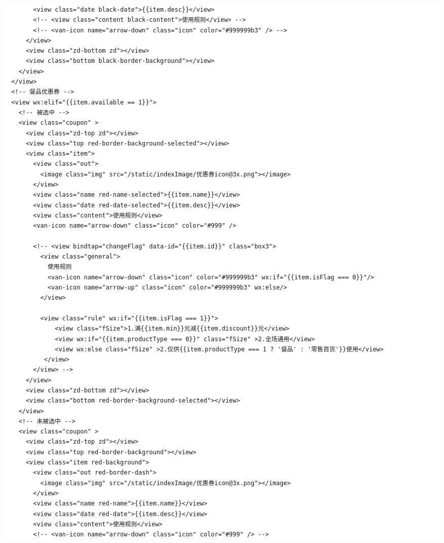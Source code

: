            <view class="date black-date">{{item.desc}}</view>
            <!-- <view class="content black-content">使用规则</view> -->
            <!-- <van-icon name="arrow-down" class="icon" color="#999999b3" /> -->
          </view>
          <view class="zd-bottom zd"></view>
          <view class="bottom black-border-background"></view>
        </view>
      </view>
      <!-- 餐品优惠券 -->
      <view wx:elif="{{item.available == 1}}">
        <!-- 被选中 -->
        <view class="coupon" >
          <view class="zd-top zd"></view>
          <view class="top red-border-background-selected"></view>
          <view class="item">
            <view class="out">
              <image class="img" src="/static/indexImage/优惠券icon@3x.png"></image>
            </view>
            <view class="name red-name-selected">{{item.name}}</view>
            <view class="date red-date-selected">{{item.desc}}</view>
            <view class="content">使用规则</view>
            <van-icon name="arrow-down" class="icon" color="#999" />

            <!-- <view bindtap="changeFlag" data-id="{{item.id}}" class="box3">
              <view class="general">
                使用规则
                <van-icon name="arrow-down" class="icon" color="#999999b3" wx:if="{{item.isFlag === 0}}"/>
                <van-icon name="arrow-up" class="icon" color="#999999b3" wx:else/>
              </view>

              <view class="rule" wx:if="{{item.isFlag === 1}}">
                  <view class="fSize">1.满{{item.min}}元减{{item.discount}}元</view>
                  <view wx:if="{{item.productType === 0}}" class="fSize" >2.全场通用</view>
                  <view wx:else class="fSize" >2.仅供{{item.productType === 1 ? '餐品' : '零售百货'}}使用</view>
               </view>
            </view> -->
          </view>
          <view class="zd-bottom zd"></view>
          <view class="bottom red-border-background-selected"></view>
        </view>
        <!-- 未被选中 -->
        <view class="coupon" >
          <view class="zd-top zd"></view>
          <view class="top red-border-background"></view>
          <view class="item red-background">
            <view class="out red-border-dash">
              <image class="img" src="/static/indexImage/优惠券icon@3x.png"></image>
            </view>
            <view class="name red-name">{{item.name}}</view>
            <view class="date red-date">{{item.desc}}</view>
            <view class="content">使用规则</view>
            <!-- <van-icon name="arrow-down" class="icon" color="#999" /> -->

